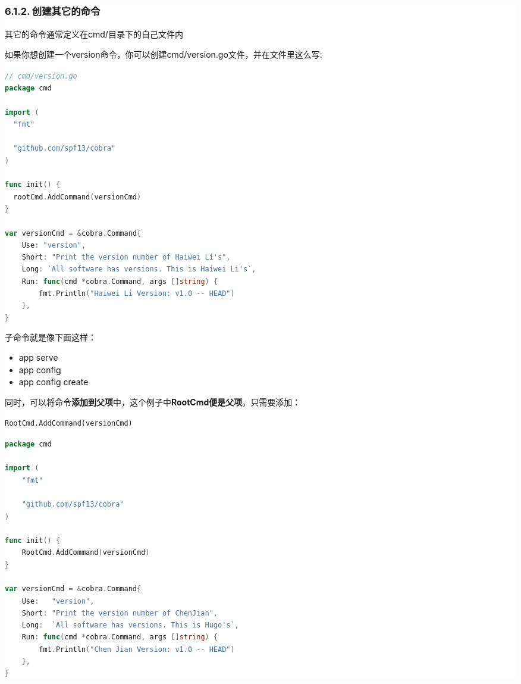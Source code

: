 ### 6.1.2. 创建其它的命令

其它的命令通常定义在cmd/目录下的自己文件内

如果你想创建一个version命令，你可以创建cmd/version.go文件，并在文件里这么写:

```go
// cmd/version.go
package cmd

import (
  "fmt"

  "github.com/spf13/cobra"
)

func init() {
  rootCmd.AddCommand(versionCmd)
}

var versionCmd = &cobra.Command{
	Use: "version",
	Short: "Print the version number of Haiwei Li's",
	Long: `All software has versions. This is Haiwei Li's`,
	Run: func(cmd *cobra.Command, args []string) {
		fmt.Println("Haiwei Li Version: v1.0 -- HEAD")
	},
}
```

子命令就是像下面这样：

* app serve
* app config
* app config create

同时，可以将命令**添加到父项**中，这个例子中**RootCmd便是父项**。只需要添加：

```
RootCmd.AddCommand(versionCmd)
```

```go
package cmd

import (
	"fmt"

	"github.com/spf13/cobra"
)

func init() {
	RootCmd.AddCommand(versionCmd)
}

var versionCmd = &cobra.Command{
	Use:   "version",
	Short: "Print the version number of ChenJian",
	Long:  `All software has versions. This is Hugo's`,
	Run: func(cmd *cobra.Command, args []string) {
		fmt.Println("Chen Jian Version: v1.0 -- HEAD")
	},
}
```
